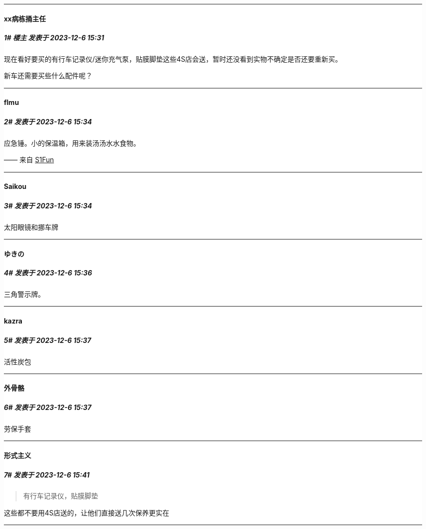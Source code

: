 
*****

####  xx病栋捅主任  
##### 1#       楼主       发表于 2023-12-6 15:31

现在看好要买的有行车记录仪/迷你充气泵，贴膜脚垫这些4S店会送，暂时还没看到实物不确定是否还要重新买。

新车还需要买些什么配件呢？

*****

####  flmu  
##### 2#       发表于 2023-12-6 15:34

应急锤。小的保温箱，用来装汤汤水水食物。

—— 来自 [S1Fun](https://s1fun.koalcat.com)

*****

####  Saikou  
##### 3#       发表于 2023-12-6 15:34

太阳眼镜和挪车牌

*****

####  ゆきの  
##### 4#       发表于 2023-12-6 15:36

三角警示牌。

*****

####  kazra  
##### 5#       发表于 2023-12-6 15:37

活性炭包 

*****

####  外骨骼  
##### 6#       发表于 2023-12-6 15:37

劳保手套

*****

####  形式主义  
##### 7#       发表于 2023-12-6 15:41

<blockquote>有行车记录仪，贴膜脚垫</blockquote>
这些都不要用4S店送的，让他们直接送几次保养更实在

*****
